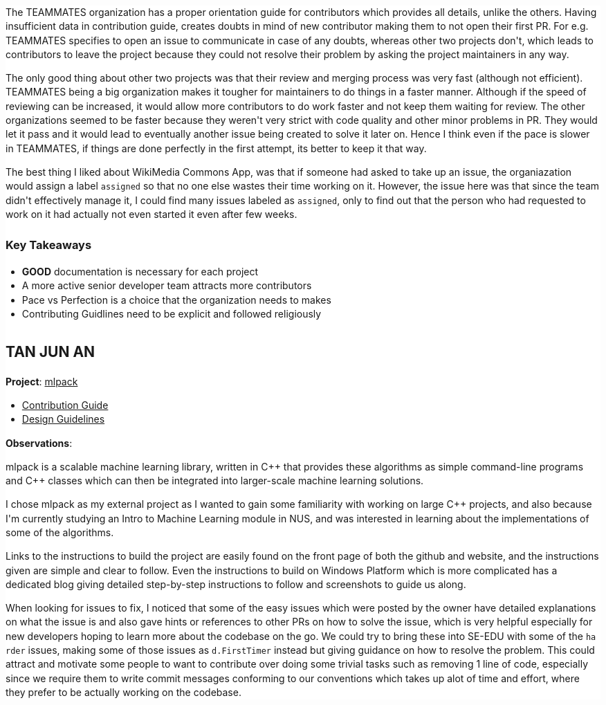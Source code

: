 The TEAMMATES organization has a proper orientation guide for contributors which provides all details, unlike the others. Having insufficient data in contribution guide, creates doubts in mind of new contributor making them to not open their first PR. For e.g. TEAMMATES specifies to open an issue to communicate in case of any doubts, whereas other two projects don't, which leads to contributors to leave the project because they could not resolve their problem by asking the project maintainers in any way.

The only good thing about other two projects was that their review and merging process was very fast (although not efficient). TEAMMATES being a big organization makes it tougher for maintainers to do things in a faster manner. Although if the speed of reviewing can be increased, it would allow more contributors to do work faster and not keep them waiting for review. The other organizations seemed to be faster because they weren't very strict with code quality and other minor problems in PR. They would let it pass and it would lead to eventually another issue being created to solve it later on. Hence I think even if the pace is slower in TEAMMATES, if things are done perfectly in the first attempt, its better to keep it that way.

The best thing I liked about WikiMedia Commons App, was that if someone had asked to take up an issue, the organiazation would assign a label `assigned` so that no one else wastes their time working on it. However, the issue here was that since the team didn't effectively manage it, I could find many issues labeled as `assigned`, only to find out that the person who had requested to work on it had actually not even started it even after few weeks.

### Key Takeaways

- **GOOD** documentation is necessary for each project
- A more active senior developer team attracts more contributors
- Pace vs Perfection is a choice that the organization needs to makes
- Contributing Guidlines need to be explicit and followed religiously


## TAN JUN AN
**Project**: [mlpack](https://github.com/mlpack/mlpack)
* [Contribution Guide](https://github.com/mlpack/mlpack/blob/master/CONTRIBUTING.md)
* [Design Guidelines](https://github.com/mlpack/mlpack/wiki/DesignGuidelines)

**Observations**:

mlpack is a scalable machine learning library, written in C++ that provides these algorithms as simple command-line programs and C++ classes which can then be integrated into larger-scale machine learning solutions.

I chose mlpack as my external project as I wanted to gain some familiarity with working on large C++ projects, and also because I'm currently studying an Intro to Machine Learning module in NUS, and was interested in learning about the implementations of some of the algorithms.

Links to the instructions to build the project are easily found on the front page of both the github and website, and the instructions given are simple and clear to follow. Even the instructions to build on Windows Platform which is more complicated has a dedicated blog giving detailed step-by-step instructions to follow and screenshots to guide us along.

When looking for issues to fix, I noticed that some of the easy issues which were posted by the owner have detailed explanations on what the issue is and also gave hints or references to other PRs on how to solve the issue, which is very helpful especially for new developers hoping to learn more about the codebase on the go. We could try to bring these into SE-EDU with some of the `harder` issues, making some of those issues as `d.FirstTimer` instead but giving guidance on how to resolve the problem. This could attract and motivate some people to want to contribute over doing some trivial tasks such as removing 1 line of code, especially since we require them to write commit messages conforming to our conventions which takes up alot of time and effort, where they prefer to be actually working on the codebase.
